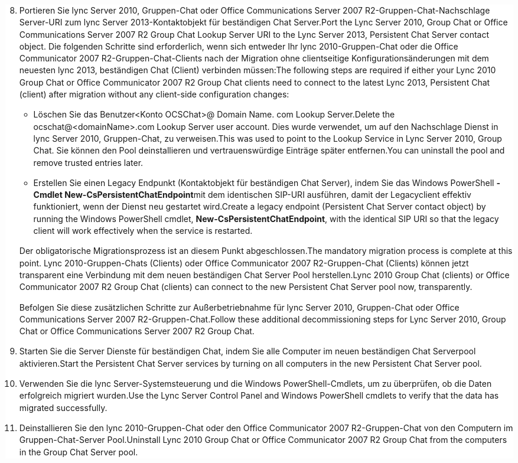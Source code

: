 8.  <span data-ttu-id="f99d7-165">Portieren Sie lync Server 2010, Gruppen-Chat oder Office Communications Server 2007 R2-Gruppen-Chat-Nachschlage Server-URI zum lync Server 2013-Kontaktobjekt für beständigen Chat Server.</span><span class="sxs-lookup"><span data-stu-id="f99d7-165">Port the Lync Server 2010, Group Chat or Office Communications Server 2007 R2 Group Chat Lookup Server URI to the Lync Server 2013, Persistent Chat Server contact object.</span></span> <span data-ttu-id="f99d7-166">Die folgenden Schritte sind erforderlich, wenn sich entweder Ihr lync 2010-Gruppen-Chat oder die Office Communicator 2007 R2-Gruppen-Chat-Clients nach der Migration ohne clientseitige Konfigurationsänderungen mit dem neuesten lync 2013, beständigen Chat (Client) verbinden müssen:</span><span class="sxs-lookup"><span data-stu-id="f99d7-166">The following steps are required if either your Lync 2010 Group Chat or Office Communicator 2007 R2 Group Chat clients need to connect to the latest Lync 2013, Persistent Chat (client) after migration without any client-side configuration changes:</span></span>
    
      - <span data-ttu-id="f99d7-167">Löschen Sie das Benutzer\<Konto OCSChat\>@ Domain Name. com Lookup Server.</span><span class="sxs-lookup"><span data-stu-id="f99d7-167">Delete the ocschat@\<domainName\>.com Lookup Server user account.</span></span> <span data-ttu-id="f99d7-168">Dies wurde verwendet, um auf den Nachschlage Dienst in lync Server 2010, Gruppen-Chat, zu verweisen.</span><span class="sxs-lookup"><span data-stu-id="f99d7-168">This was used to point to the Lookup Service in Lync Server 2010, Group Chat.</span></span> <span data-ttu-id="f99d7-169">Sie können den Pool deinstallieren und vertrauenswürdige Einträge später entfernen.</span><span class="sxs-lookup"><span data-stu-id="f99d7-169">You can uninstall the pool and remove trusted entries later.</span></span>
    
      - <span data-ttu-id="f99d7-170">Erstellen Sie einen Legacy Endpunkt (Kontaktobjekt für beständigen Chat Server), indem Sie das Windows PowerShell **-Cmdlet New-CsPersistentChatEndpoint**mit dem identischen SIP-URI ausführen, damit der Legacyclient effektiv funktioniert, wenn der Dienst neu gestartet wird.</span><span class="sxs-lookup"><span data-stu-id="f99d7-170">Create a legacy endpoint (Persistent Chat Server contact object) by running the Windows PowerShell cmdlet, **New-CsPersistentChatEndpoint**, with the identical SIP URI so that the legacy client will work effectively when the service is restarted.</span></span>
    
    <span data-ttu-id="f99d7-171">Der obligatorische Migrationsprozess ist an diesem Punkt abgeschlossen.</span><span class="sxs-lookup"><span data-stu-id="f99d7-171">The mandatory migration process is complete at this point.</span></span> <span data-ttu-id="f99d7-172">Lync 2010-Gruppen-Chats (Clients) oder Office Communicator 2007 R2-Gruppen-Chat (Clients) können jetzt transparent eine Verbindung mit dem neuen beständigen Chat Server Pool herstellen.</span><span class="sxs-lookup"><span data-stu-id="f99d7-172">Lync 2010 Group Chat (clients) or Office Communicator 2007 R2 Group Chat (clients) can connect to the new Persistent Chat Server pool now, transparently.</span></span>
    
    <span data-ttu-id="f99d7-173">Befolgen Sie diese zusätzlichen Schritte zur Außerbetriebnahme für lync Server 2010, Gruppen-Chat oder Office Communications Server 2007 R2-Gruppen-Chat.</span><span class="sxs-lookup"><span data-stu-id="f99d7-173">Follow these additional decommissioning steps for Lync Server 2010, Group Chat or Office Communications Server 2007 R2 Group Chat.</span></span>

9.  <span data-ttu-id="f99d7-174">Starten Sie die Server Dienste für beständigen Chat, indem Sie alle Computer im neuen beständigen Chat Serverpool aktivieren.</span><span class="sxs-lookup"><span data-stu-id="f99d7-174">Start the Persistent Chat Server services by turning on all computers in the new Persistent Chat Server pool.</span></span>

10. <span data-ttu-id="f99d7-175">Verwenden Sie die lync Server-Systemsteuerung und die Windows PowerShell-Cmdlets, um zu überprüfen, ob die Daten erfolgreich migriert wurden.</span><span class="sxs-lookup"><span data-stu-id="f99d7-175">Use the Lync Server Control Panel and Windows PowerShell cmdlets to verify that the data has migrated successfully.</span></span>

11. <span data-ttu-id="f99d7-176">Deinstallieren Sie den lync 2010-Gruppen-Chat oder den Office Communicator 2007 R2-Gruppen-Chat von den Computern im Gruppen-Chat-Server Pool.</span><span class="sxs-lookup"><span data-stu-id="f99d7-176">Uninstall Lync 2010 Group Chat or Office Communicator 2007 R2 Group Chat from the computers in the Group Chat Server pool.</span></span>
